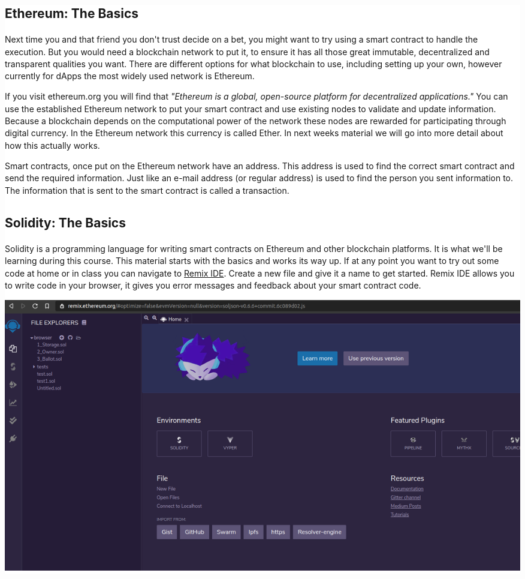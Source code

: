 ## Ethereum: The Basics

Next time you and that friend you don't trust decide on a bet, you might want to try using a smart contract to handle the execution. But you would need a blockchain network to put it, to ensure it has all those great immutable, decentralized and transparent qualities you want. There are different options for what blockchain to use, including setting up your own, however currently for dApps the most widely used network is Ethereum.

If you visit ethereum.org you will find that _"Ethereum is a global, open-source platform for decentralized applications."_ You can use the established Ethereum network to put your smart contract and use existing nodes to validate and update information. Because a blockchain depends on the computational power of the network these nodes are rewarded for participating through digital currency. In the Ethereum network this currency is called Ether. In next weeks material we will go into more detail about how this actually works.

Smart contracts, once put on the Ethereum network have an address. This address is used to find the correct smart contract and send the required information. Just like an e-mail address (or regular address) is used to find the person you sent information to. The information that is sent to the smart contract is called a transaction.

## Solidity: The Basics

Solidity is a programming language for writing smart contracts on Ethereum and other blockchain platforms. It is what we'll be learning during this course. This material starts with the basics and works its way up. If at any point you want to try out some code at home or in class you can navigate to [Remix IDE](https://remix.ethereum.org/). Create a new file and give it a name to get started. Remix IDE allows you to write code in your browser, it gives you error messages and feedback about your smart contract code.

![Remix IDE](./assets/remix-example.png)
